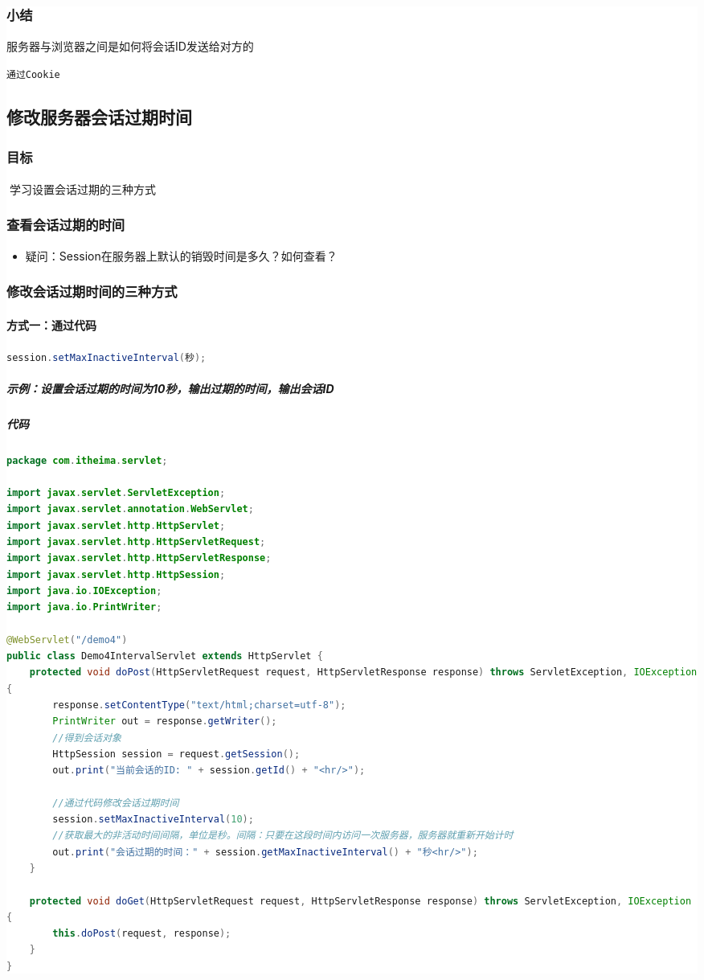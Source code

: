 ### 小结

服务器与浏览器之间是如何将会话ID发送给对方的

```
通过Cookie
```



## 修改服务器会话过期时间

### 目标

​	学习设置会话过期的三种方式

### 查看会话过期的时间

- 疑问：Session在服务器上默认的销毁时间是多久？如何查看？

### 修改会话过期时间的三种方式

#### 方式一：通过代码

```java
session.setMaxInactiveInterval(秒);
```

##### 示例：设置会话过期的时间为10秒，输出过期的时间，输出会话ID 

##### 代码

```java
package com.itheima.servlet;

import javax.servlet.ServletException;
import javax.servlet.annotation.WebServlet;
import javax.servlet.http.HttpServlet;
import javax.servlet.http.HttpServletRequest;
import javax.servlet.http.HttpServletResponse;
import javax.servlet.http.HttpSession;
import java.io.IOException;
import java.io.PrintWriter;

@WebServlet("/demo4")
public class Demo4IntervalServlet extends HttpServlet {
    protected void doPost(HttpServletRequest request, HttpServletResponse response) throws ServletException, IOException {
        response.setContentType("text/html;charset=utf-8");
        PrintWriter out = response.getWriter();
        //得到会话对象
        HttpSession session = request.getSession();
        out.print("当前会话的ID: " + session.getId() + "<hr/>");

        //通过代码修改会话过期时间
        session.setMaxInactiveInterval(10);
        //获取最大的非活动时间间隔，单位是秒。间隔：只要在这段时间内访问一次服务器，服务器就重新开始计时
        out.print("会话过期的时间：" + session.getMaxInactiveInterval() + "秒<hr/>");
    }

    protected void doGet(HttpServletRequest request, HttpServletResponse response) throws ServletException, IOException {
        this.doPost(request, response);
    }
}
```
